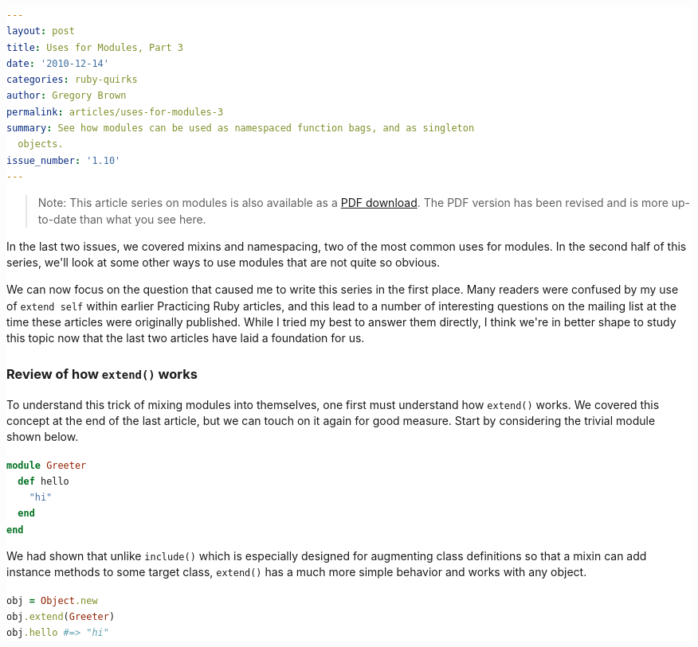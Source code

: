 ```yaml
---
layout: post
title: Uses for Modules, Part 3
date: '2010-12-14'
categories: ruby-quirks
author: Gregory Brown
permalink: articles/uses-for-modules-3
summary: See how modules can be used as namespaced function bags, and as singleton
  objects.
issue_number: '1.10'
---
```


> Note: This article series on modules is also available as a [PDF download]. The
> PDF version has been revised and is more up-to-date than what you see here.

[PDF download]:https://github.com/elm-city-craftworks/pr-monthly/blob/gh-pages/b5e5a89847701c4aa7c170cf/sept-2012-modules.pdf?raw=true

In the last two issues, we covered mixins and namespacing, two of the most common uses for modules. In the second half of this series, we'll look at some other ways to use modules that are not quite so obvious.

We can now focus on the question that caused me to write this series in the
first place. Many readers were confused by my use of `extend self` within
earlier Practicing Ruby articles, and this lead to a number of interesting
questions on the mailing list at the time these articles were originally
published. While I tried my best to answer them directly, I think we're in better
shape to study this topic now that the last two articles have laid a 
foundation for us.

### Review of how `extend()` works

To understand this trick of mixing modules into themselves, one first must understand how `extend()` works. We covered this concept at the end of the last article, but we can touch on it again for good measure. Start by considering the trivial module shown below.

```ruby
module Greeter
  def hello
    "hi"
  end
end 
```

We had shown that unlike `include()` which is especially designed for augmenting class definitions so that a mixin can add instance methods to some target class, `extend()` has a much more simple behavior and works with any object.

```ruby
obj = Object.new
obj.extend(Greeter)
obj.hello #=> "hi"
```
